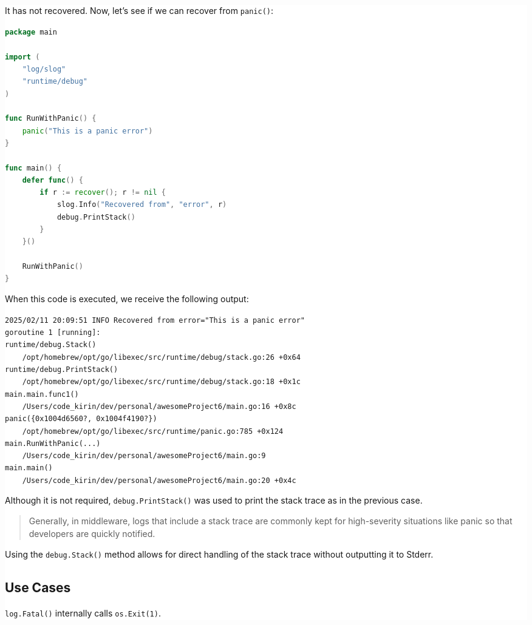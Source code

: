 It has not recovered. Now, let’s see if we can recover from `panic()`:

```go
package main

import (
	"log/slog"
	"runtime/debug"
)

func RunWithPanic() {
	panic("This is a panic error")
}

func main() {
	defer func() {
		if r := recover(); r != nil {
			slog.Info("Recovered from", "error", r)
			debug.PrintStack()
		}
	}()

	RunWithPanic()
}
```

When this code is executed, we receive the following output:

```shell
2025/02/11 20:09:51 INFO Recovered from error="This is a panic error"
goroutine 1 [running]:
runtime/debug.Stack()
	/opt/homebrew/opt/go/libexec/src/runtime/debug/stack.go:26 +0x64
runtime/debug.PrintStack()
	/opt/homebrew/opt/go/libexec/src/runtime/debug/stack.go:18 +0x1c
main.main.func1()
	/Users/code_kirin/dev/personal/awesomeProject6/main.go:16 +0x8c
panic({0x1004d6560?, 0x1004f4190?})
	/opt/homebrew/opt/go/libexec/src/runtime/panic.go:785 +0x124
main.RunWithPanic(...)
	/Users/code_kirin/dev/personal/awesomeProject6/main.go:9
main.main()
	/Users/code_kirin/dev/personal/awesomeProject6/main.go:20 +0x4c
```

Although it is not required, `debug.PrintStack()` was used to print the stack trace as in the previous case.  
> Generally, in middleware, logs that include a stack trace are commonly kept for high-severity situations like panic so that developers are quickly notified.

Using the `debug.Stack()` method allows for direct handling of the stack trace without outputting it to Stderr.

## Use Cases
`log.Fatal()` internally calls `os.Exit(1)`.
